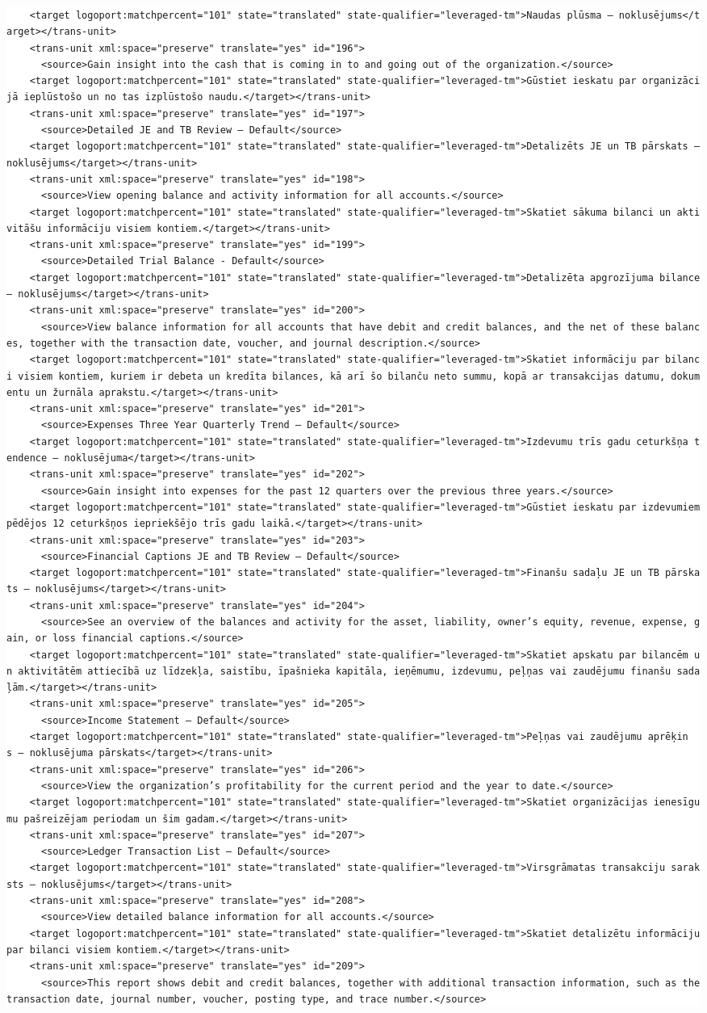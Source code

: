         <target logoport:matchpercent="101" state="translated" state-qualifier="leveraged-tm">Naudas plūsma — noklusējums</target></trans-unit>
        <trans-unit xml:space="preserve" translate="yes" id="196">
          <source>Gain insight into the cash that is coming in to and going out of the organization.</source>
        <target logoport:matchpercent="101" state="translated" state-qualifier="leveraged-tm">Gūstiet ieskatu par organizācijā ieplūstošo un no tas izplūstošo naudu.</target></trans-unit>
        <trans-unit xml:space="preserve" translate="yes" id="197">
          <source>Detailed JE and TB Review – Default</source>
        <target logoport:matchpercent="101" state="translated" state-qualifier="leveraged-tm">Detalizēts JE un TB pārskats — noklusējums</target></trans-unit>
        <trans-unit xml:space="preserve" translate="yes" id="198">
          <source>View opening balance and activity information for all accounts.</source>
        <target logoport:matchpercent="101" state="translated" state-qualifier="leveraged-tm">Skatiet sākuma bilanci un aktivitāšu informāciju visiem kontiem.</target></trans-unit>
        <trans-unit xml:space="preserve" translate="yes" id="199">
          <source>Detailed Trial Balance - Default</source>
        <target logoport:matchpercent="101" state="translated" state-qualifier="leveraged-tm">Detalizēta apgrozījuma bilance — noklusējums</target></trans-unit>
        <trans-unit xml:space="preserve" translate="yes" id="200">
          <source>View balance information for all accounts that have debit and credit balances, and the net of these balances, together with the transaction date, voucher, and journal description.</source>
        <target logoport:matchpercent="101" state="translated" state-qualifier="leveraged-tm">Skatiet informāciju par bilanci visiem kontiem, kuriem ir debeta un kredīta bilances, kā arī šo bilanču neto summu, kopā ar transakcijas datumu, dokumentu un žurnāla aprakstu.</target></trans-unit>
        <trans-unit xml:space="preserve" translate="yes" id="201">
          <source>Expenses Three Year Quarterly Trend – Default</source>
        <target logoport:matchpercent="101" state="translated" state-qualifier="leveraged-tm">Izdevumu trīs gadu ceturkšņa tendence — noklusējuma</target></trans-unit>
        <trans-unit xml:space="preserve" translate="yes" id="202">
          <source>Gain insight into expenses for the past 12 quarters over the previous three years.</source>
        <target logoport:matchpercent="101" state="translated" state-qualifier="leveraged-tm">Gūstiet ieskatu par izdevumiem pēdējos 12 ceturkšņos iepriekšējo trīs gadu laikā.</target></trans-unit>
        <trans-unit xml:space="preserve" translate="yes" id="203">
          <source>Financial Captions JE and TB Review – Default</source>
        <target logoport:matchpercent="101" state="translated" state-qualifier="leveraged-tm">Finanšu sadaļu JE un TB pārskats — noklusējums</target></trans-unit>
        <trans-unit xml:space="preserve" translate="yes" id="204">
          <source>See an overview of the balances and activity for the asset, liability, owner’s equity, revenue, expense, gain, or loss financial captions.</source>
        <target logoport:matchpercent="101" state="translated" state-qualifier="leveraged-tm">Skatiet apskatu par bilancēm un aktivitātēm attiecībā uz līdzekļa, saistību, īpašnieka kapitāla, ieņēmumu, izdevumu, peļņas vai zaudējumu finanšu sadaļām.</target></trans-unit>
        <trans-unit xml:space="preserve" translate="yes" id="205">
          <source>Income Statement – Default</source>
        <target logoport:matchpercent="101" state="translated" state-qualifier="leveraged-tm">Peļņas vai zaudējumu aprēķins — noklusējuma pārskats</target></trans-unit>
        <trans-unit xml:space="preserve" translate="yes" id="206">
          <source>View the organization’s profitability for the current period and the year to date.</source>
        <target logoport:matchpercent="101" state="translated" state-qualifier="leveraged-tm">Skatiet organizācijas ienesīgumu pašreizējam periodam un šim gadam.</target></trans-unit>
        <trans-unit xml:space="preserve" translate="yes" id="207">
          <source>Ledger Transaction List – Default</source>
        <target logoport:matchpercent="101" state="translated" state-qualifier="leveraged-tm">Virsgrāmatas transakciju saraksts — noklusējums</target></trans-unit>
        <trans-unit xml:space="preserve" translate="yes" id="208">
          <source>View detailed balance information for all accounts.</source>
        <target logoport:matchpercent="101" state="translated" state-qualifier="leveraged-tm">Skatiet detalizētu informāciju par bilanci visiem kontiem.</target></trans-unit>
        <trans-unit xml:space="preserve" translate="yes" id="209">
          <source>This report shows debit and credit balances, together with additional transaction information, such as the transaction date, journal number, voucher, posting type, and trace number.</source>